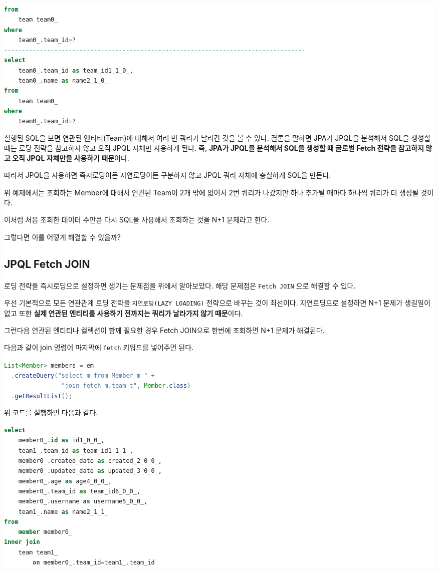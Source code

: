 ```sql
from
    team team0_ 
where
    team0_.team_id=?
------------------------------------------------------------------------------------
select
    team0_.team_id as team_id1_1_0_,
    team0_.name as name2_1_0_ 
from
    team team0_ 
where
    team0_.team_id=?
```

실행된 SQL을 보면 연관된 엔티티(Team)에 대해서 여러 번 쿼리가 날라간 것을 볼 수 있다. 결론을 말하면 JPA가 JPQL을 분석해서 SQL을 생성할 때는 로딩 전략을 참고하지 않고 오직 JPQL 자체만 사용하게 된다. 즉, **JPA가 JPQL을 분석해서 SQL을 생성할 때 글로벌 Fetch 전략을 참고하지 않고 오직 JPQL 자체만을 사용하기 때문**이다.

따라서 JPQL을 사용하면 즉시로딩이든 지연로딩이든 구분하지 않고 JPQL 쿼리 자체에 충실하게 SQL을 만든다.

위 예제에서는 조회하는 Member에 대해서 연관된 Team이 2개 밖에 없어서 2번 쿼리가 나갔지만 하나 추가될 때마다 하나씩 쿼리가 더 생성될 것이다.

이처럼 처음 조회한 데이터 수만큼 다시 SQL을 사용해서 조회하는 것을 N+1 문제라고 한다.

그렇다면 이를 어떻게 해결할 수 있을까?

## JPQL Fetch JOIN

로딩 전략을 즉시로딩으로 설정하면 생기는 문제점을 위에서 알아보았다. 해당 문제점은 `Fetch JOIN` 으로 해결할 수 있다.

우선 기본적으로 모든 연관관계 로딩 전략을 `지연로딩(LAZY LOADING)` 전략으로 바꾸는 것이 최선이다. 지연로딩으로 설정하면 N+1 문제가 생길일이 없고 또한 **실제 연관된 엔티티를 사용하기 전까지는 쿼리가 날라가지 않기 때문**이다.

그런다음 연관된 엔티티나 컬렉션이 함께 필요한 경우 Fetch JOIN으로 한번에 조회하면 N+1 문제가 해결된다.

다음과 같이 join 명령어 마지막에 `fetch` 키워드를 넣어주면 된다.

```java
List<Member> members = em
  .createQuery("select m from Member m " +
                "join fetch m.team t", Member.class)
  .getResultList();
```

위 코드를 실행하면 다음과 같다.

```sql
select
    member0_.id as id1_0_0_,
    team1_.team_id as team_id1_1_1_,
    member0_.created_date as created_2_0_0_,
    member0_.updated_date as updated_3_0_0_,
    member0_.age as age4_0_0_,
    member0_.team_id as team_id6_0_0_,
    member0_.username as username5_0_0_,
    team1_.name as name2_1_1_ 
from
    member member0_ 
inner join
    team team1_ 
        on member0_.team_id=team1_.team_id
```
